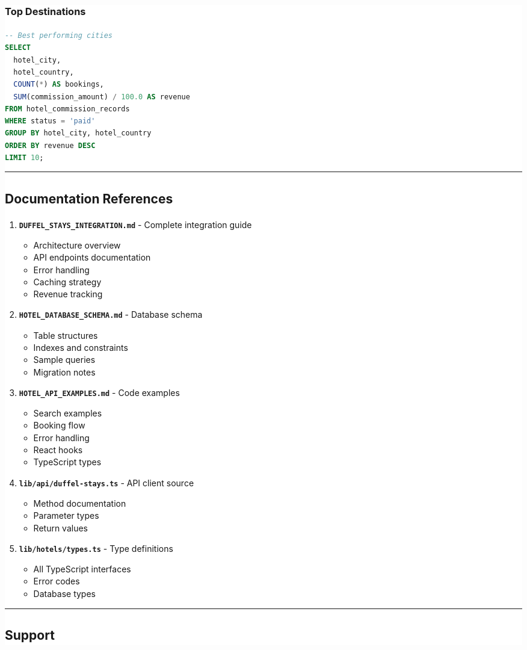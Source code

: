### Top Destinations
```sql
-- Best performing cities
SELECT
  hotel_city,
  hotel_country,
  COUNT(*) AS bookings,
  SUM(commission_amount) / 100.0 AS revenue
FROM hotel_commission_records
WHERE status = 'paid'
GROUP BY hotel_city, hotel_country
ORDER BY revenue DESC
LIMIT 10;
```

---

## Documentation References

1. **`DUFFEL_STAYS_INTEGRATION.md`** - Complete integration guide
   - Architecture overview
   - API endpoints documentation
   - Error handling
   - Caching strategy
   - Revenue tracking

2. **`HOTEL_DATABASE_SCHEMA.md`** - Database schema
   - Table structures
   - Indexes and constraints
   - Sample queries
   - Migration notes

3. **`HOTEL_API_EXAMPLES.md`** - Code examples
   - Search examples
   - Booking flow
   - Error handling
   - React hooks
   - TypeScript types

4. **`lib/api/duffel-stays.ts`** - API client source
   - Method documentation
   - Parameter types
   - Return values

5. **`lib/hotels/types.ts`** - Type definitions
   - All TypeScript interfaces
   - Error codes
   - Database types

---

## Support
